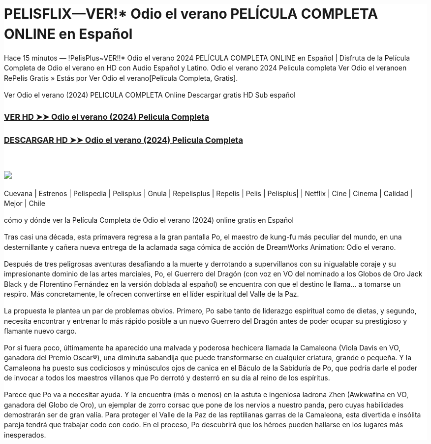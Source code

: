 # PELISFLIX—VER!* Odio el verano PELÍCULA COMPLETA ONLINE en Español

Hace 15 minutos — !PelisPlus~VER!!* Odio el verano 2024 PELÍCULA COMPLETA ONLINE en Español | Disfruta de la Película Completa de Odio el verano en HD con Audio Español y Latino. Odio el verano 2024 Pelicula completa Ver Odio el veranoen RePelis Gratis » Estás por Ver Odio el verano[Película Completa, Gratis].

Ver Odio el verano (2024) PELICULA COMPLETA Online Descargar gratis HD Sub español
</br>
### [VER HD ➤➤ Odio el verano (2024) Pelicula Completa](https://movie4you.online/es/movie/1087421/odio-el-verano-github)

### [DESCARGAR HD ➤➤ Odio el verano (2024) Pelicula Completa](https://movie4you.online/es/movie/1087421/odio-el-verano-github)
</br>
<p dir="auto"><a href="https://movie4you.online/es/movie/1087421/odio-el-verano-github" title="PLAY NOW" rel="nofollow"><img src="https://i.imgur.com/jhNGoEt.gif" style="max-width: 100%;"></a></p>

Cuevana | Estrenos | Pelispedia | Pelisplus | Gnula | Repelisplus | Repelis | Pelis | Pelisplus| | Netflix | Cine | Cinema | Calidad | Mejor | Chile

cómo y dónde ver la Película Completa de Odio el verano (2024) online gratis en Español

Tras casi una década, esta primavera regresa a la gran pantalla Po, el maestro de kung-fu más peculiar del mundo, en una desternillante y cañera nueva entrega de la aclamada saga cómica de acción de DreamWorks Animation: Odio el verano.

Después de tres peligrosas aventuras desafiando a la muerte y derrotando a supervillanos con su inigualable coraje y su impresionante dominio de las artes marciales, Po, el Guerrero del Dragón (con voz en VO del nominado a los Globos de Oro Jack Black y de Florentino Fernández en la versión doblada al español) se encuentra con que el destino le llama... a tomarse un respiro. Más concretamente, le ofrecen convertirse en el líder espiritual del Valle de la Paz.

La propuesta le plantea un par de problemas obvios. Primero, Po sabe tanto de liderazgo espiritual como de dietas, y segundo, necesita encontrar y entrenar lo más rápido posible a un nuevo Guerrero del Dragón antes de poder ocupar su prestigioso y flamante nuevo cargo.

Por si fuera poco, últimamente ha aparecido una malvada y poderosa hechicera llamada la Camaleona (Viola Davis en VO, ganadora del Premio Oscar®), una diminuta sabandija que puede transformarse en cualquier criatura, grande o pequeña. Y la Camaleona ha puesto sus codiciosos y minúsculos ojos de canica en el Báculo de la Sabiduría de Po, que podría darle el poder de invocar a todos los maestros villanos que Po derrotó y desterró en su día al reino de los espíritus.

Parece que Po va a necesitar ayuda. Y la encuentra (más o menos) en la astuta e ingeniosa ladrona Zhen (Awkwafina en VO, ganadora del Globo de Oro), un ejemplar de zorro corsac que pone de los nervios a nuestro panda, pero cuyas habilidades demostrarán ser de gran valía. Para proteger el Valle de la Paz de las reptilianas garras de la Camaleona, esta divertida e insólita pareja tendrá que trabajar codo con codo. En el proceso, Po descubrirá que los héroes pueden hallarse en los lugares más inesperados.
